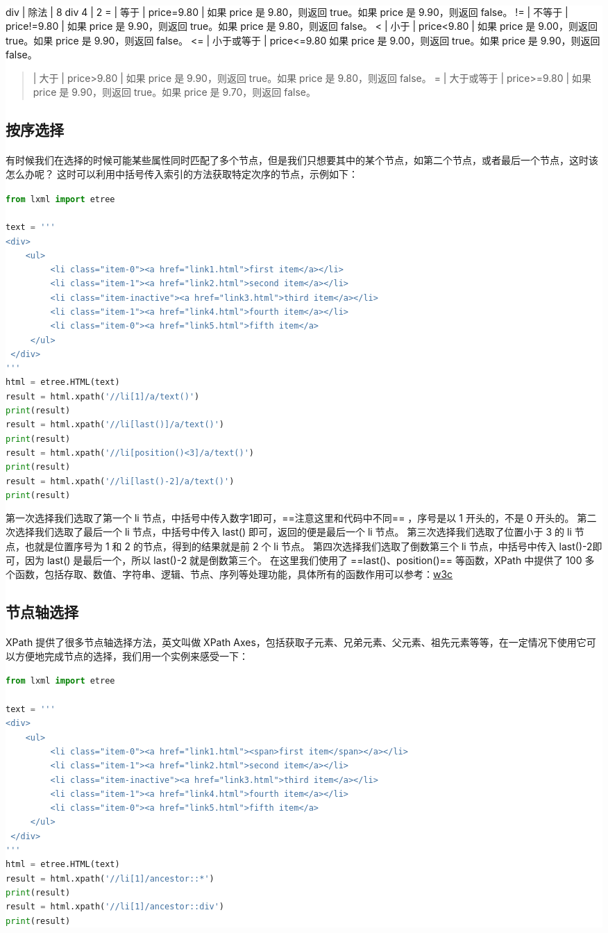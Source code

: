 div | 除法 | 8 div 4 | 2
= | 等于 | price=9.80 | 如果 price 是 9.80，则返回 true。如果 price 是 9.90，则返回 false。
!= | 不等于 | price!=9.80 | 如果 price 是 9.90，则返回 true。如果 price 是 9.80，则返回 false。
< | 小于 | price<9.80 | 如果 price 是 9.00，则返回 true。如果 price 是 9.90，则返回 false。
<= | 小于或等于 | price<=9.80	如果 price 是 9.00，则返回 true。如果 price 是 9.90，则返回 false。
> | 大于 | price>9.80 | 如果 price 是 9.90，则返回 true。如果 price 是 9.80，则返回 false。
>= | 大于或等于 | price>=9.80 | 如果 price 是 9.90，则返回 true。如果 price 是 9.70，则返回 false。

## 按序选择 
有时候我们在选择的时候可能某些属性同时匹配了多个节点，但是我们只想要其中的某个节点，如第二个节点，或者最后一个节点，这时该怎么办呢？
这时可以利用中括号传入索引的方法获取特定次序的节点，示例如下：
```python
from lxml import etree

text = '''
<div>
    <ul>
         <li class="item-0"><a href="link1.html">first item</a></li>
         <li class="item-1"><a href="link2.html">second item</a></li>
         <li class="item-inactive"><a href="link3.html">third item</a></li>
         <li class="item-1"><a href="link4.html">fourth item</a></li>
         <li class="item-0"><a href="link5.html">fifth item</a>
     </ul>
 </div>
'''
html = etree.HTML(text)
result = html.xpath('//li[1]/a/text()')
print(result)
result = html.xpath('//li[last()]/a/text()')
print(result)
result = html.xpath('//li[position()<3]/a/text()')
print(result)
result = html.xpath('//li[last()-2]/a/text()')
print(result)
```
第一次选择我们选取了第一个 li 节点，中括号中传入数字1即可，==注意这里和代码中不同== ，序号是以 1 开头的，不是 0 开头的。
第二次选择我们选取了最后一个 li 节点，中括号中传入 last() 即可，返回的便是最后一个 li 节点。
第三次选择我们选取了位置小于 3 的 li 节点，也就是位置序号为 1 和 2 的节点，得到的结果就是前 2 个 li 节点。
第四次选择我们选取了倒数第三个 li 节点，中括号中传入 last()-2即可，因为 last() 是最后一个，所以 last()-2 就是倒数第三个。
在这里我们使用了 ==last()、position()== 等函数，XPath 中提供了 100 多个函数，包括存取、数值、字符串、逻辑、节点、序列等处理功能，具体所有的函数作用可以参考：[w3c](http://www.w3school.com.cn/xpath/xpath_functions.asp。)

## 节点轴选择
XPath 提供了很多节点轴选择方法，英文叫做 XPath Axes，包括获取子元素、兄弟元素、父元素、祖先元素等等，在一定情况下使用它可以方便地完成节点的选择，我们用一个实例来感受一下：
```python
from lxml import etree

text = '''
<div>
    <ul>
         <li class="item-0"><a href="link1.html"><span>first item</span></a></li>
         <li class="item-1"><a href="link2.html">second item</a></li>
         <li class="item-inactive"><a href="link3.html">third item</a></li>
         <li class="item-1"><a href="link4.html">fourth item</a></li>
         <li class="item-0"><a href="link5.html">fifth item</a>
     </ul>
 </div>
'''
html = etree.HTML(text)
result = html.xpath('//li[1]/ancestor::*')
print(result)
result = html.xpath('//li[1]/ancestor::div')
print(result)
```